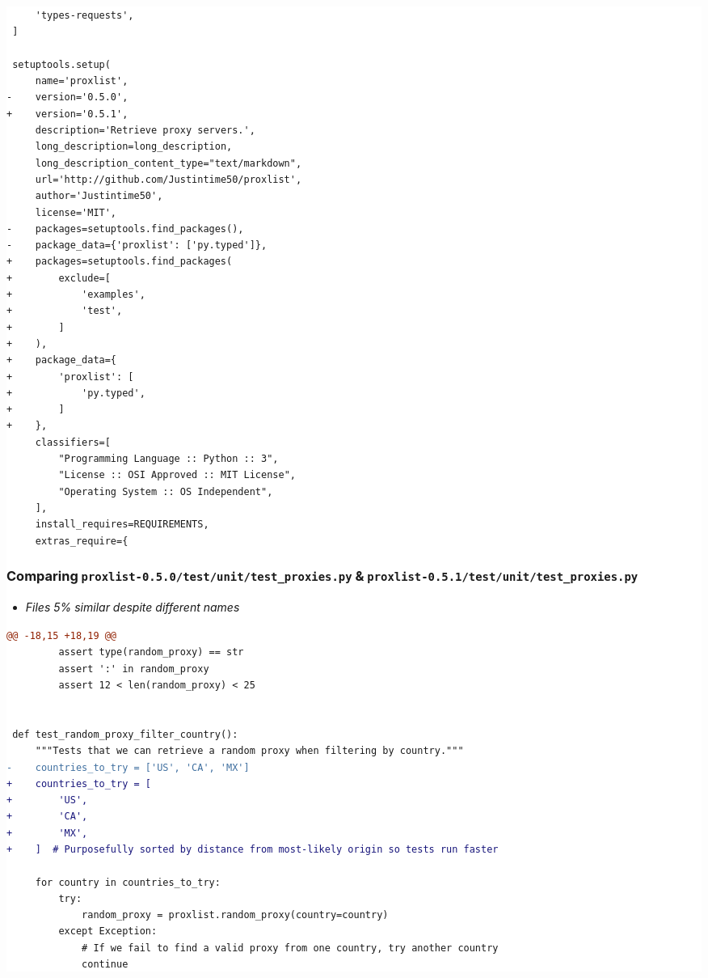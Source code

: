 ```
     'types-requests',
 ]
 
 setuptools.setup(
     name='proxlist',
-    version='0.5.0',
+    version='0.5.1',
     description='Retrieve proxy servers.',
     long_description=long_description,
     long_description_content_type="text/markdown",
     url='http://github.com/Justintime50/proxlist',
     author='Justintime50',
     license='MIT',
-    packages=setuptools.find_packages(),
-    package_data={'proxlist': ['py.typed']},
+    packages=setuptools.find_packages(
+        exclude=[
+            'examples',
+            'test',
+        ]
+    ),
+    package_data={
+        'proxlist': [
+            'py.typed',
+        ]
+    },
     classifiers=[
         "Programming Language :: Python :: 3",
         "License :: OSI Approved :: MIT License",
         "Operating System :: OS Independent",
     ],
     install_requires=REQUIREMENTS,
     extras_require={
```

### Comparing `proxlist-0.5.0/test/unit/test_proxies.py` & `proxlist-0.5.1/test/unit/test_proxies.py`

 * *Files 5% similar despite different names*

```diff
@@ -18,15 +18,19 @@
         assert type(random_proxy) == str
         assert ':' in random_proxy
         assert 12 < len(random_proxy) < 25
 
 
 def test_random_proxy_filter_country():
     """Tests that we can retrieve a random proxy when filtering by country."""
-    countries_to_try = ['US', 'CA', 'MX']
+    countries_to_try = [
+        'US',
+        'CA',
+        'MX',
+    ]  # Purposefully sorted by distance from most-likely origin so tests run faster
 
     for country in countries_to_try:
         try:
             random_proxy = proxlist.random_proxy(country=country)
         except Exception:
             # If we fail to find a valid proxy from one country, try another country
             continue
```

